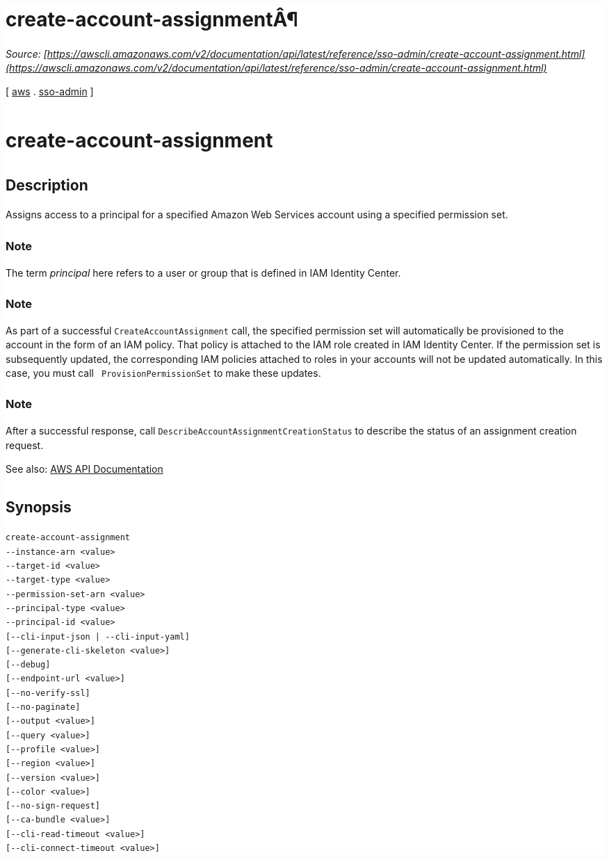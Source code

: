 # create-account-assignmentÂ¶

*Source: [https://awscli.amazonaws.com/v2/documentation/api/latest/reference/sso-admin/create-account-assignment.html](https://awscli.amazonaws.com/v2/documentation/api/latest/reference/sso-admin/create-account-assignment.html)*

[ [aws](https://awscli.amazonaws.com/v2/documentation/api/latest/reference/index.html#cli-aws) . [sso-admin](https://awscli.amazonaws.com/v2/documentation/api/latest/reference/sso-admin/index.html#cli-aws-sso-admin) ]

# create-account-assignment

## Description

Assigns access to a principal for a specified Amazon Web Services account using a specified permission set.

### Note

The term *principal* here refers to a user or group that is defined in IAM Identity Center.

### Note

As part of a successful `CreateAccountAssignment` call, the specified permission set will automatically be provisioned to the account in the form of an IAM policy. That policy is attached to the IAM role created in IAM Identity Center. If the permission set is subsequently updated, the corresponding IAM policies attached to roles in your accounts will not be updated automatically. In this case, you must call ``  ProvisionPermissionSet `` to make these updates.

### Note

After a successful response, call `DescribeAccountAssignmentCreationStatus` to describe the status of an assignment creation request.

See also: [AWS API Documentation](https://docs.aws.amazon.com/goto/WebAPI/sso-admin-2020-07-20/CreateAccountAssignment)

## Synopsis

```
create-account-assignment
--instance-arn <value>
--target-id <value>
--target-type <value>
--permission-set-arn <value>
--principal-type <value>
--principal-id <value>
[--cli-input-json | --cli-input-yaml]
[--generate-cli-skeleton <value>]
[--debug]
[--endpoint-url <value>]
[--no-verify-ssl]
[--no-paginate]
[--output <value>]
[--query <value>]
[--profile <value>]
[--region <value>]
[--version <value>]
[--color <value>]
[--no-sign-request]
[--ca-bundle <value>]
[--cli-read-timeout <value>]
[--cli-connect-timeout <value>]
```
